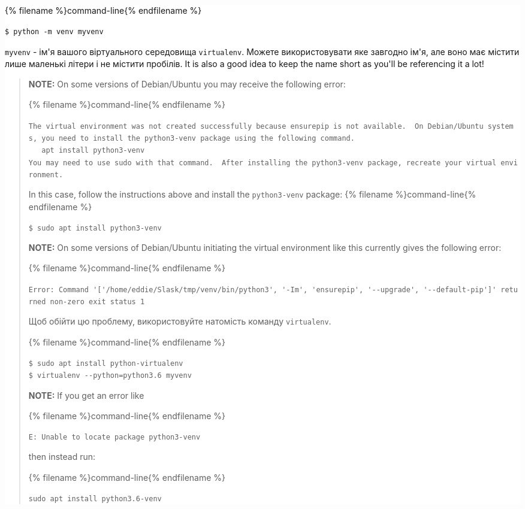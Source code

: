 {% filename %}command-line{% endfilename %}

    $ python -m venv myvenv
    

`myvenv` - ім'я вашого віртуального середовища `virtualenv`. Можете використовувати яке завгодно ім'я, але воно має містити лише маленькі літери і не містити пробілів. It is also a good idea to keep the name short as you'll be referencing it a lot!

> **NOTE:** On some versions of Debian/Ubuntu you may receive the following error:
> 
> {% filename %}command-line{% endfilename %}
> 
>     The virtual environment was not created successfully because ensurepip is not available.  On Debian/Ubuntu systems, you need to install the python3-venv package using the following command.
>        apt install python3-venv
>     You may need to use sudo with that command.  After installing the python3-venv package, recreate your virtual environment.
>     
> 
> In this case, follow the instructions above and install the `python3-venv` package: {% filename %}command-line{% endfilename %}
> 
>     $ sudo apt install python3-venv
>     
> 
> **NOTE:** On some versions of Debian/Ubuntu initiating the virtual environment like this currently gives the following error:
> 
> {% filename %}command-line{% endfilename %}
> 
>     Error: Command '['/home/eddie/Slask/tmp/venv/bin/python3', '-Im', 'ensurepip', '--upgrade', '--default-pip']' returned non-zero exit status 1
>     
> 
> Щоб обійти цю проблему, використовуйте натомість команду `virtualenv`.
> 
> {% filename %}command-line{% endfilename %}
> 
>     $ sudo apt install python-virtualenv
>     $ virtualenv --python=python3.6 myvenv
>     
> 
> **NOTE:** If you get an error like
> 
> {% filename %}command-line{% endfilename %}
> 
>     E: Unable to locate package python3-venv
>     
> 
> then instead run:
> 
> {% filename %}command-line{% endfilename %}
> 
>     sudo apt install python3.6-venv
>     
